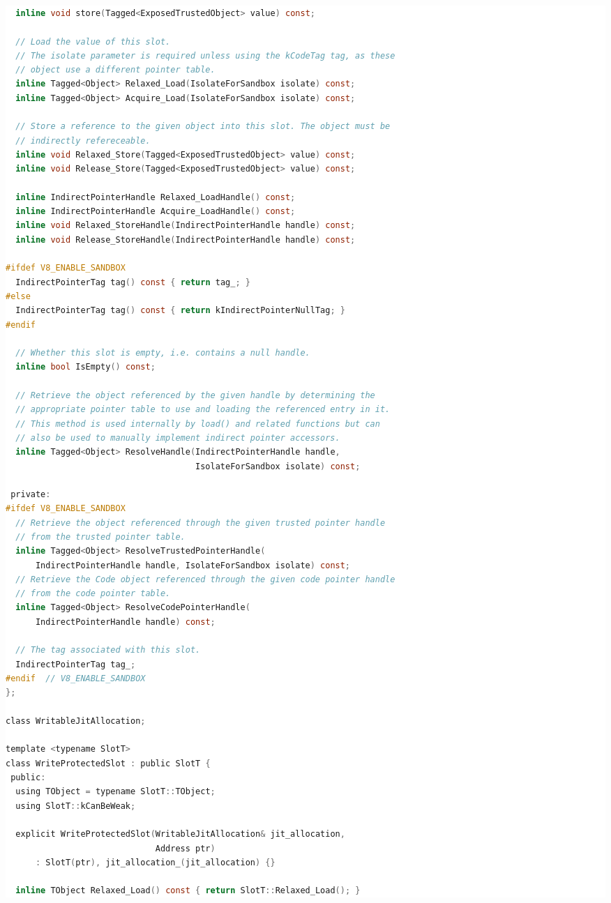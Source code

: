 ```c
  inline void store(Tagged<ExposedTrustedObject> value) const;

  // Load the value of this slot.
  // The isolate parameter is required unless using the kCodeTag tag, as these
  // object use a different pointer table.
  inline Tagged<Object> Relaxed_Load(IsolateForSandbox isolate) const;
  inline Tagged<Object> Acquire_Load(IsolateForSandbox isolate) const;

  // Store a reference to the given object into this slot. The object must be
  // indirectly refereceable.
  inline void Relaxed_Store(Tagged<ExposedTrustedObject> value) const;
  inline void Release_Store(Tagged<ExposedTrustedObject> value) const;

  inline IndirectPointerHandle Relaxed_LoadHandle() const;
  inline IndirectPointerHandle Acquire_LoadHandle() const;
  inline void Relaxed_StoreHandle(IndirectPointerHandle handle) const;
  inline void Release_StoreHandle(IndirectPointerHandle handle) const;

#ifdef V8_ENABLE_SANDBOX
  IndirectPointerTag tag() const { return tag_; }
#else
  IndirectPointerTag tag() const { return kIndirectPointerNullTag; }
#endif

  // Whether this slot is empty, i.e. contains a null handle.
  inline bool IsEmpty() const;

  // Retrieve the object referenced by the given handle by determining the
  // appropriate pointer table to use and loading the referenced entry in it.
  // This method is used internally by load() and related functions but can
  // also be used to manually implement indirect pointer accessors.
  inline Tagged<Object> ResolveHandle(IndirectPointerHandle handle,
                                      IsolateForSandbox isolate) const;

 private:
#ifdef V8_ENABLE_SANDBOX
  // Retrieve the object referenced through the given trusted pointer handle
  // from the trusted pointer table.
  inline Tagged<Object> ResolveTrustedPointerHandle(
      IndirectPointerHandle handle, IsolateForSandbox isolate) const;
  // Retrieve the Code object referenced through the given code pointer handle
  // from the code pointer table.
  inline Tagged<Object> ResolveCodePointerHandle(
      IndirectPointerHandle handle) const;

  // The tag associated with this slot.
  IndirectPointerTag tag_;
#endif  // V8_ENABLE_SANDBOX
};

class WritableJitAllocation;

template <typename SlotT>
class WriteProtectedSlot : public SlotT {
 public:
  using TObject = typename SlotT::TObject;
  using SlotT::kCanBeWeak;

  explicit WriteProtectedSlot(WritableJitAllocation& jit_allocation,
                              Address ptr)
      : SlotT(ptr), jit_allocation_(jit_allocation) {}

  inline TObject Relaxed_Load() const { return SlotT::Relaxed_Load(); }
```